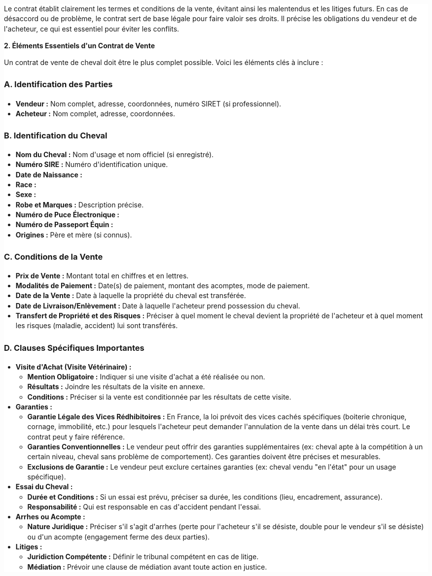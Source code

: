 Le contrat établit clairement les termes et conditions de la vente, évitant ainsi les malentendus et les litiges futurs. En cas de désaccord ou de problème, le contrat sert de base légale pour faire valoir ses droits. Il précise les obligations du vendeur et de l'acheteur, ce qui est essentiel pour éviter les conflits.

**2. Éléments Essentiels d'un Contrat de Vente**

Un contrat de vente de cheval doit être le plus complet possible. Voici les éléments clés à inclure :

### A. Identification des Parties

*   **Vendeur :** Nom complet, adresse, coordonnées, numéro SIRET (si professionnel).
*   **Acheteur :** Nom complet, adresse, coordonnées.

### B. Identification du Cheval

*   **Nom du Cheval :** Nom d'usage et nom officiel (si enregistré).
*   **Numéro SIRE :** Numéro d'identification unique.
*   **Date de Naissance :**
*   **Race :**
*   **Sexe :**
*   **Robe et Marques :** Description précise.
*   **Numéro de Puce Électronique :**
*   **Numéro de Passeport Équin :**
*   **Origines :** Père et mère (si connus).

### C. Conditions de la Vente

*   **Prix de Vente :** Montant total en chiffres et en lettres.
*   **Modalités de Paiement :** Date(s) de paiement, montant des acomptes, mode de paiement.
*   **Date de la Vente :** Date à laquelle la propriété du cheval est transférée.
*   **Date de Livraison/Enlèvement :** Date à laquelle l'acheteur prend possession du cheval.
*   **Transfert de Propriété et des Risques :** Préciser à quel moment le cheval devient la propriété de l'acheteur et à quel moment les risques (maladie, accident) lui sont transférés.

### D. Clauses Spécifiques Importantes

*   **Visite d'Achat (Visite Vétérinaire) :**
    *   **Mention Obligatoire :** Indiquer si une visite d'achat a été réalisée ou non.
    *   **Résultats :** Joindre les résultats de la visite en annexe.
    *   **Conditions :** Préciser si la vente est conditionnée par les résultats de cette visite.
*   **Garanties :**
    *   **Garantie Légale des Vices Rédhibitoires :** En France, la loi prévoit des vices cachés spécifiques (boiterie chronique, cornage, immobilité, etc.) pour lesquels l'acheteur peut demander l'annulation de la vente dans un délai très court. Le contrat peut y faire référence.
    *   **Garanties Conventionnelles :** Le vendeur peut offrir des garanties supplémentaires (ex: cheval apte à la compétition à un certain niveau, cheval sans problème de comportement). Ces garanties doivent être précises et mesurables.
    *   **Exclusions de Garantie :** Le vendeur peut exclure certaines garanties (ex: cheval vendu "en l'état" pour un usage spécifique).
*   **Essai du Cheval :**
    *   **Durée et Conditions :** Si un essai est prévu, préciser sa durée, les conditions (lieu, encadrement, assurance).
    *   **Responsabilité :** Qui est responsable en cas d'accident pendant l'essai.
*   **Arrhes ou Acompte :**
    *   **Nature Juridique :** Préciser s'il s'agit d'arrhes (perte pour l'acheteur s'il se désiste, double pour le vendeur s'il se désiste) ou d'un acompte (engagement ferme des deux parties).
*   **Litiges :**
    *   **Juridiction Compétente :** Définir le tribunal compétent en cas de litige.
    *   **Médiation :** Prévoir une clause de médiation avant toute action en justice.
